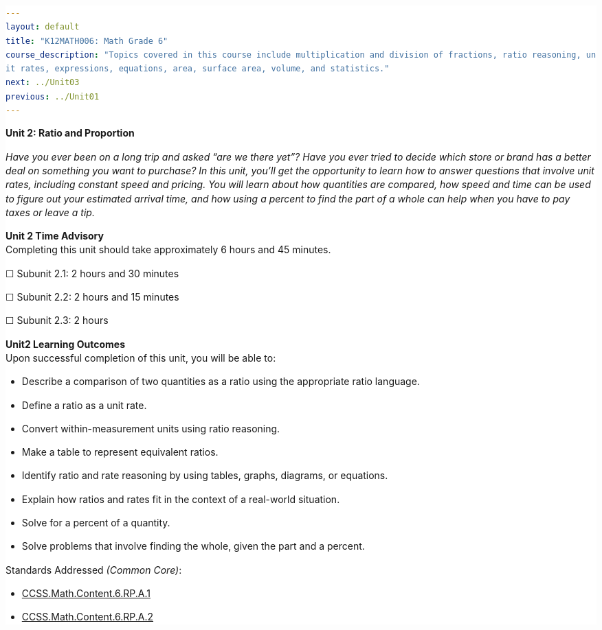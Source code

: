 ```yaml
---
layout: default
title: "K12MATH006: Math Grade 6"
course_description: "Topics covered in this course include multiplication and division of fractions, ratio reasoning, unit rates, expressions, equations, area, surface area, volume, and statistics."
next: ../Unit03
previous: ../Unit01
---
```

**Unit 2: Ratio and Proportion** <span id="2"></span> 

*Have you ever been on a long trip and asked “are we there yet”? Have
you ever tried to decide which store or brand has a better deal on
something you want to purchase? In this unit, you’ll get the opportunity
to learn how to answer questions that involve unit rates, including
constant speed and pricing. You will learn about how quantities are
compared, how speed and time can be used to figure out your estimated
arrival time, and how using a percent to find the part of a whole can
help when you have to pay taxes or leave a tip.*

**Unit 2 Time Advisory**  
Completing this unit should take approximately 6 hours and 45 minutes.

☐ Subunit 2.1: 2 hours and 30 minutes

☐ Subunit 2.2: 2 hours and 15 minutes

☐ Subunit 2.3: 2 hours

**Unit2 Learning Outcomes**  
Upon successful completion of this unit, you will be able to:

-   Describe a comparison of two quantities as a ratio using the
    appropriate ratio language.

-   Define a ratio as a unit rate.

-   Convert within-measurement units using ratio reasoning.

-   Make a table to represent equivalent ratios.

-   Identify ratio and rate reasoning by using tables, graphs, diagrams,
    or equations.

-   Explain how ratios and rates fit in the context of a real-world
    situation.

-   Solve for a percent of a quantity.

-   Solve problems that involve finding the whole, given the part and a
    percent.

Standards Addressed *(Common Core)*:

-   [CCSS.Math.Content.6.RP.A.1](http://www.corestandards.org/Math/Content/6/RP/A/1)

-   [CCSS.Math.Content.6.RP.A.2](http://www.corestandards.org/Math/Content/6/RP/A/2)
